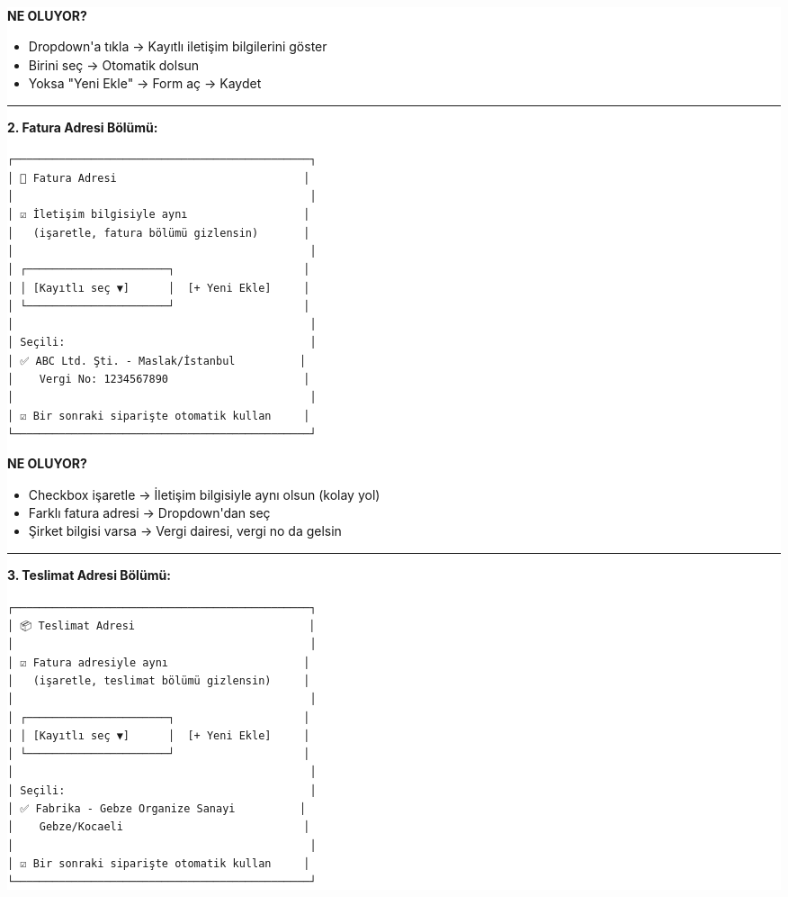 **NE OLUYOR?**
- Dropdown'a tıkla → Kayıtlı iletişim bilgilerini göster
- Birini seç → Otomatik dolsun
- Yoksa "Yeni Ekle" → Form aç → Kaydet

---

**2. Fatura Adresi Bölümü:**
```
┌──────────────────────────────────────────────┐
│ 📄 Fatura Adresi                             │
│                                              │
│ ☑ İletişim bilgisiyle aynı                  │
│   (işaretle, fatura bölümü gizlensin)       │
│                                              │
│ ┌──────────────────────┐                    │
│ │ [Kayıtlı seç ▼]      │  [+ Yeni Ekle]     │
│ └──────────────────────┘                    │
│                                              │
│ Seçili:                                      │
│ ✅ ABC Ltd. Şti. - Maslak/İstanbul          │
│    Vergi No: 1234567890                     │
│                                              │
│ ☑ Bir sonraki siparişte otomatik kullan     │
└──────────────────────────────────────────────┘
```

**NE OLUYOR?**
- Checkbox işaretle → İletişim bilgisiyle aynı olsun (kolay yol)
- Farklı fatura adresi → Dropdown'dan seç
- Şirket bilgisi varsa → Vergi dairesi, vergi no da gelsin

---

**3. Teslimat Adresi Bölümü:**
```
┌──────────────────────────────────────────────┐
│ 📦 Teslimat Adresi                           │
│                                              │
│ ☑ Fatura adresiyle aynı                     │
│   (işaretle, teslimat bölümü gizlensin)     │
│                                              │
│ ┌──────────────────────┐                    │
│ │ [Kayıtlı seç ▼]      │  [+ Yeni Ekle]     │
│ └──────────────────────┘                    │
│                                              │
│ Seçili:                                      │
│ ✅ Fabrika - Gebze Organize Sanayi          │
│    Gebze/Kocaeli                            │
│                                              │
│ ☑ Bir sonraki siparişte otomatik kullan     │
└──────────────────────────────────────────────┘
```
